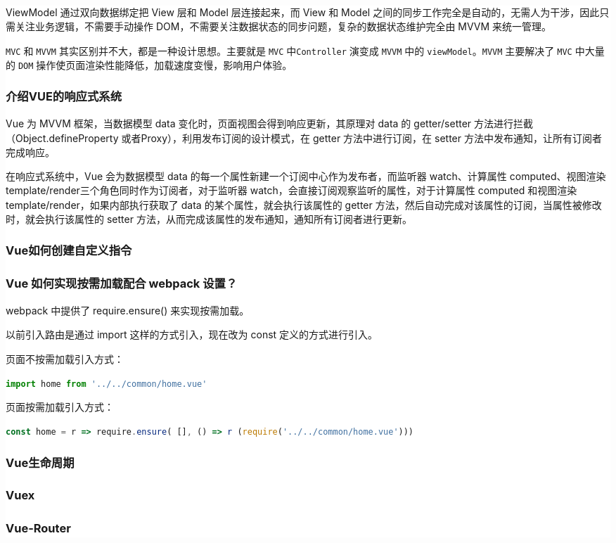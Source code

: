 ViewModel 通过双向数据绑定把 View 层和 Model 层连接起来，而 View 和 Model 之间的同步工作完全是自动的，无需人为干涉，因此只需关注业务逻辑，不需要手动操作 DOM，不需要关注数据状态的同步问题，复杂的数据状态维护完全由 MVVM 来统一管理。


`MVC` 和 `MVVM` 其实区别并不大，都是一种设计思想。主要就是 `MVC` 中`Controller` 演变成 `MVVM` 中的 `viewModel`。`MVVM` 主要解决了 `MVC` 中大量的 `DOM` 操作使页面渲染性能降低，加载速度变慢，影响用户体验。



### 介绍VUE的响应式系统

Vue 为 MVVM 框架，当数据模型 data 变化时，页面视图会得到响应更新，其原理对 data 的 getter/setter 方法进行拦截（Object.defineProperty 或者Proxy），利用发布订阅的设计模式，在 getter 方法中进行订阅，在 setter 方法中发布通知，让所有订阅者完成响应。

在响应式系统中，Vue 会为数据模型 data 的每一个属性新建一个订阅中心作为发布者，而监听器 watch、计算属性 computed、视图渲染 template/render三个角色同时作为订阅者，对于监听器 watch，会直接订阅观察监听的属性，对于计算属性 computed 和视图渲染 template/render，如果内部执行获取了 data 的某个属性，就会执行该属性的 getter 方法，然后自动完成对该属性的订阅，当属性被修改时，就会执行该属性的 setter 方法，从而完成该属性的发布通知，通知所有订阅者进行更新。



### Vue如何创建自定义指令







###  Vue 如何实现按需加载配合 webpack 设置？

webpack 中提供了 require.ensure() 来实现按需加载。

以前引入路由是通过 import 这样的方式引入，现在改为 const 定义的方式进行引入。

页面不按需加载引入方式：

````js
import home from '../../common/home.vue'
````



页面按需加载引入方式：

```js
const home = r => require.ensure( [], () => r (require('../../common/home.vue')))
```



### Vue生命周期











### Vuex



### Vue-Router
